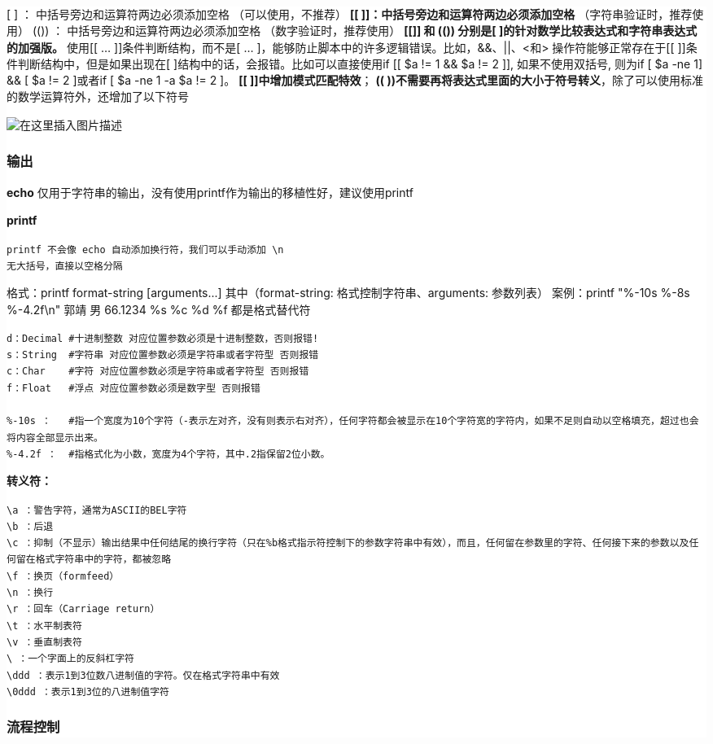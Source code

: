 [ ] ： 中括号旁边和运算符两边必须添加空格 （可以使用，不推荐）
**[[ ]]：中括号旁边和运算符两边必须添加空格** （字符串验证时，推荐使用）
(()) ： 中括号旁边和运算符两边必须添加空格 （数字验证时，推荐使用）
**[[]] 和 (()) 分别是[ ]的针对数学比较表达式和字符串表达式的加强版。**
使用[[ … ]]条件判断结构，而不是[ … ]，能够防止脚本中的许多逻辑错误。比如，&&、||、<和> 操作符能够正常存在于[[ ]]条件判断结构中，但是如果出现在[ ]结构中的话，会报错。比如可以直接使用if [[ $a != 1 && $a != 2 ]], 如果不使用双括号, 则为if [ $a -ne 1] && [ $a != 2 ]或者if [ $a -ne 1 -a $a != 2 ]。
**[[ ]]中增加模式匹配特效**；
**(( ))不需要再将表达式里面的大小于符号转义**，除了可以使用标准的数学运算符外，还增加了以下符号

![在这里插入图片描述](C:/Users/rtmart/Pictures/markdown/20190909160800382.png)

### 输出

**echo**
仅用于字符串的输出，没有使用printf作为输出的移植性好，建议使用printf

**printf**

```shell
printf 不会像 echo 自动添加换行符，我们可以手动添加 \n
无大括号，直接以空格分隔
```

格式：printf format-string [arguments...] 其中（format-string: 格式控制字符串、arguments: 参数列表）
案例：printf "%-10s %-8s %-4.2f\n" 郭靖 男 66.1234
%s %c %d %f 都是格式替代符

```shell
d：Decimal #十进制整数 对应位置参数必须是十进制整数，否则报错!
s：String  #字符串 对应位置参数必须是字符串或者字符型 否则报错
c：Char    #字符 对应位置参数必须是字符串或者字符型 否则报错
f：Float   #浮点 对应位置参数必须是数字型 否则报错

%-10s ：   #指一个宽度为10个字符（-表示左对齐，没有则表示右对齐），任何字符都会被显示在10个字符宽的字符内，如果不足则自动以空格填充，超过也会将内容全部显示出来。
%-4.2f ：  #指格式化为小数，宽度为4个字符，其中.2指保留2位小数。
```

**转义符：**

```shell
\a ：警告字符，通常为ASCII的BEL字符
\b ：后退
\c ：抑制（不显示）输出结果中任何结尾的换行字符（只在%b格式指示符控制下的参数字符串中有效），而且，任何留在参数里的字符、任何接下来的参数以及任何留在格式字符串中的字符，都被忽略
\f ：换页（formfeed）
\n ：换行
\r ：回车（Carriage return）
\t ：水平制表符
\v ：垂直制表符
\ ：一个字面上的反斜杠字符
\ddd ：表示1到3位数八进制值的字符。仅在格式字符串中有效
\0ddd ：表示1到3位的八进制值字符
```

### 流程控制
